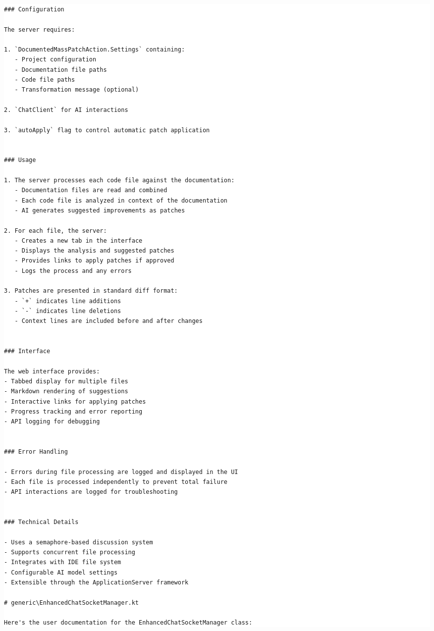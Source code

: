 ```
### Configuration

The server requires:

1. `DocumentedMassPatchAction.Settings` containing:
   - Project configuration
   - Documentation file paths
   - Code file paths
   - Transformation message (optional)

2. `ChatClient` for AI interactions

3. `autoApply` flag to control automatic patch application


### Usage

1. The server processes each code file against the documentation:
   - Documentation files are read and combined
   - Each code file is analyzed in context of the documentation
   - AI generates suggested improvements as patches

2. For each file, the server:
   - Creates a new tab in the interface
   - Displays the analysis and suggested patches
   - Provides links to apply patches if approved
   - Logs the process and any errors

3. Patches are presented in standard diff format:
   - `+` indicates line additions
   - `-` indicates line deletions
   - Context lines are included before and after changes


### Interface

The web interface provides:
- Tabbed display for multiple files
- Markdown rendering of suggestions
- Interactive links for applying patches
- Progress tracking and error reporting
- API logging for debugging


### Error Handling

- Errors during file processing are logged and displayed in the UI
- Each file is processed independently to prevent total failure
- API interactions are logged for troubleshooting


### Technical Details

- Uses a semaphore-based discussion system
- Supports concurrent file processing
- Integrates with IDE file system
- Configurable AI model settings
- Extensible through the ApplicationServer framework

# generic\EnhancedChatSocketManager.kt

Here's the user documentation for the EnhancedChatSocketManager class:

```